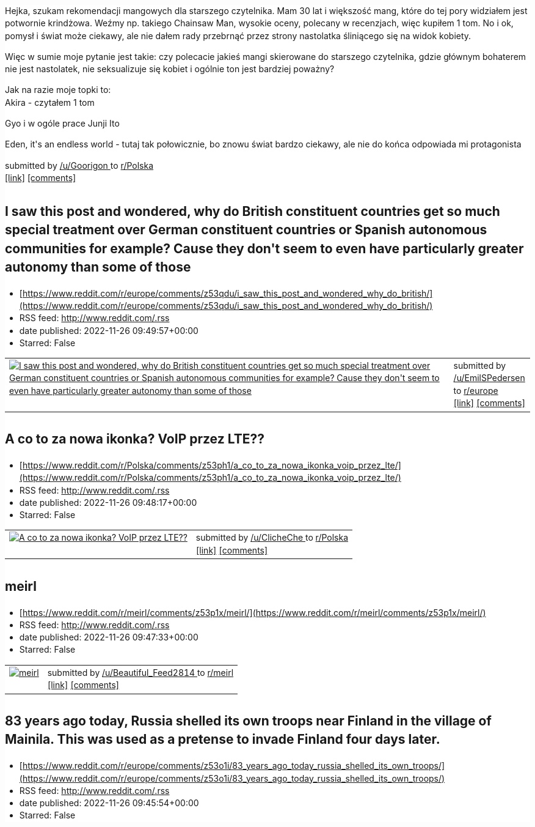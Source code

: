 <div class="md"><p>Hejka, szukam rekomendacji mangowych dla starszego czytelnika. Mam 30 lat i większość mang, które do tej pory widziałem jest potwornie krindżowa. Weźmy np. takiego Chainsaw Man, wysokie oceny, polecany w recenzjach, więc kupiłem 1 tom. No i ok, pomysł i świat może ciekawy, ale nie dałem rady przebrnąć przez strony nastolatka śliniącego się na widok kobiety. </p> <p>Więc w sumie moje pytanie jest takie: czy polecacie jakieś mangi skierowane do starszego czytelnika, gdzie głównym bohaterem nie jest nastolatek, nie seksualizuje się kobiet i ogólnie ton jest bardziej poważny?</p> <p>Jak na razie moje topki to:<br /> Akira - czytałem 1 tom</p> <p>Gyo i w ogóle prace Junji Ito</p> <p>Eden, it's an endless world - tutaj tak połowicznie, bo znowu świat bardzo ciekawy, ale nie do końca odpowiada mi protagonista</p> </div> &#32; submitted by &#32; <a href="https://www.reddit.com/user/Goorigon"> /u/Goorigon </a> &#32; to &#32; <a href="https://www.reddit.com/r/Polska/"> r/Polska </a> <br /> <span><a href="https://www.reddit.com/r/Polska/comments/z54fcx/rekomendacje_mangowe_dla_starszego_czytelnika/">[link]</a></span> &#32; <span><a href="https://www.reddit.com/r/Polska/comments/z54fcx/rekomendacje_mangowe_dla_starszego_czytelnika/">[comments]</a></span>

## I saw this post and wondered, why do British constituent countries get so much special treatment over German constituent countries or Spanish autonomous communities for example? Cause they don't seem to even have particularly greater autonomy than some of those
 - [https://www.reddit.com/r/europe/comments/z53qdu/i_saw_this_post_and_wondered_why_do_british/](https://www.reddit.com/r/europe/comments/z53qdu/i_saw_this_post_and_wondered_why_do_british/)
 - RSS feed: http://www.reddit.com/.rss
 - date published: 2022-11-26 09:49:57+00:00
 - Starred: False

<table> <tr><td> <a href="https://www.reddit.com/r/europe/comments/z53qdu/i_saw_this_post_and_wondered_why_do_british/"> <img alt="I saw this post and wondered, why do British constituent countries get so much special treatment over German constituent countries or Spanish autonomous communities for example? Cause they don't seem to even have particularly greater autonomy than some of those" src="https://preview.redd.it/m142rogto92a1.png?width=640&amp;crop=smart&amp;auto=webp&amp;s=837e9de721cbe86c9a1bd8045947bb7404995e07" title="I saw this post and wondered, why do British constituent countries get so much special treatment over German constituent countries or Spanish autonomous communities for example? Cause they don't seem to even have particularly greater autonomy than some of those" /> </a> </td><td> &#32; submitted by &#32; <a href="https://www.reddit.com/user/EmilSPedersen"> /u/EmilSPedersen </a> &#32; to &#32; <a href="https://www.reddit.com/r/europe/"> r/europe </a> <br /> <span><a href="https://i.redd.it/m142rogto92a1.png">[link]</a></span> &#32; <span><a href="https://www.reddit.com/r/europe/comments/z53qdu/i_saw_this_post_and_wondered_why_do_british/">[comments]</a></span> </td></tr></table>

## A co to za nowa ikonka? VoIP przez LTE??
 - [https://www.reddit.com/r/Polska/comments/z53ph1/a_co_to_za_nowa_ikonka_voip_przez_lte/](https://www.reddit.com/r/Polska/comments/z53ph1/a_co_to_za_nowa_ikonka_voip_przez_lte/)
 - RSS feed: http://www.reddit.com/.rss
 - date published: 2022-11-26 09:48:17+00:00
 - Starred: False

<table> <tr><td> <a href="https://www.reddit.com/r/Polska/comments/z53ph1/a_co_to_za_nowa_ikonka_voip_przez_lte/"> <img alt="A co to za nowa ikonka? VoIP przez LTE??" src="https://preview.redd.it/s0f5qpr36b2a1.jpg?width=640&amp;crop=smart&amp;auto=webp&amp;s=4132302a0beb861dbff7fb3efdb6754fb98f1a73" title="A co to za nowa ikonka? VoIP przez LTE??" /> </a> </td><td> &#32; submitted by &#32; <a href="https://www.reddit.com/user/ClicheChe"> /u/ClicheChe </a> &#32; to &#32; <a href="https://www.reddit.com/r/Polska/"> r/Polska </a> <br /> <span><a href="https://i.redd.it/s0f5qpr36b2a1.jpg">[link]</a></span> &#32; <span><a href="https://www.reddit.com/r/Polska/comments/z53ph1/a_co_to_za_nowa_ikonka_voip_przez_lte/">[comments]</a></span> </td></tr></table>

## meirl
 - [https://www.reddit.com/r/meirl/comments/z53p1x/meirl/](https://www.reddit.com/r/meirl/comments/z53p1x/meirl/)
 - RSS feed: http://www.reddit.com/.rss
 - date published: 2022-11-26 09:47:33+00:00
 - Starred: False

<table> <tr><td> <a href="https://www.reddit.com/r/meirl/comments/z53p1x/meirl/"> <img alt="meirl" src="https://preview.redd.it/ef3s9azy5b2a1.jpg?width=640&amp;crop=smart&amp;auto=webp&amp;s=b96109382f1d17660acf6416bd028275d5d72dbe" title="meirl" /> </a> </td><td> &#32; submitted by &#32; <a href="https://www.reddit.com/user/Beautiful_Feed2814"> /u/Beautiful_Feed2814 </a> &#32; to &#32; <a href="https://www.reddit.com/r/meirl/"> r/meirl </a> <br /> <span><a href="https://i.redd.it/ef3s9azy5b2a1.jpg">[link]</a></span> &#32; <span><a href="https://www.reddit.com/r/meirl/comments/z53p1x/meirl/">[comments]</a></span> </td></tr></table>

## 83 years ago today, Russia shelled its own troops near Finland in the village of Mainila. This was used as a pretense to invade Finland four days later.
 - [https://www.reddit.com/r/europe/comments/z53o1i/83_years_ago_today_russia_shelled_its_own_troops/](https://www.reddit.com/r/europe/comments/z53o1i/83_years_ago_today_russia_shelled_its_own_troops/)
 - RSS feed: http://www.reddit.com/.rss
 - date published: 2022-11-26 09:45:54+00:00
 - Starred: False
